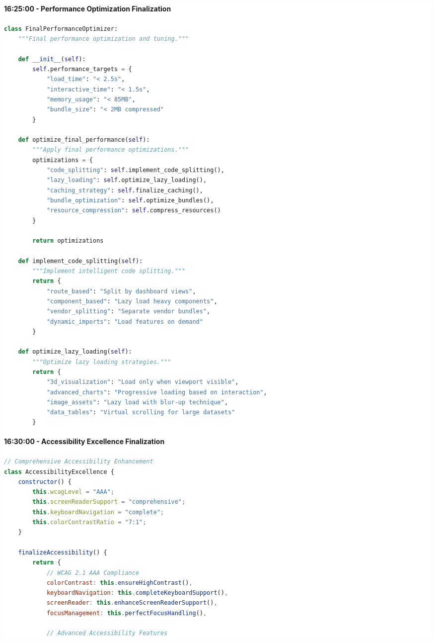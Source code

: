 #### 16:25:00 - Performance Optimization Finalization
```python
class FinalPerformanceOptimizer:
    """Final performance optimization and tuning."""
    
    def __init__(self):
        self.performance_targets = {
            "load_time": "< 2.5s",
            "interactive_time": "< 1.5s", 
            "memory_usage": "< 85MB",
            "bundle_size": "< 2MB compressed"
        }
        
    def optimize_final_performance(self):
        """Apply final performance optimizations."""
        optimizations = {
            "code_splitting": self.implement_code_splitting(),
            "lazy_loading": self.optimize_lazy_loading(),
            "caching_strategy": self.finalize_caching(),
            "bundle_optimization": self.optimize_bundles(),
            "resource_compression": self.compress_resources()
        }
        
        return optimizations
    
    def implement_code_splitting(self):
        """Implement intelligent code splitting."""
        return {
            "route_based": "Split by dashboard views",
            "component_based": "Lazy load heavy components",
            "vendor_splitting": "Separate vendor bundles",
            "dynamic_imports": "Load features on demand"
        }
    
    def optimize_lazy_loading(self):
        """Optimize lazy loading strategies."""
        return {
            "3d_visualization": "Load only when viewport visible",
            "advanced_charts": "Progressive loading based on interaction",
            "image_assets": "Lazy load with blur-up technique",
            "data_tables": "Virtual scrolling for large datasets"
        }
```

#### 16:30:00 - Accessibility Excellence Finalization
```javascript
// Comprehensive Accessibility Enhancement
class AccessibilityExcellence {
    constructor() {
        this.wcagLevel = "AAA";
        this.screenReaderSupport = "comprehensive";
        this.keyboardNavigation = "complete";
        this.colorContrastRatio = "7:1";
    }
    
    finalizeAccessibility() {
        return {
            // WCAG 2.1 AAA Compliance
            colorContrast: this.ensureHighContrast(),
            keyboardNavigation: this.completeKeyboardSupport(),
            screenReader: this.enhanceScreenReaderSupport(),
            focusManagement: this.perfectFocusHandling(),
            
            // Advanced Accessibility Features
```